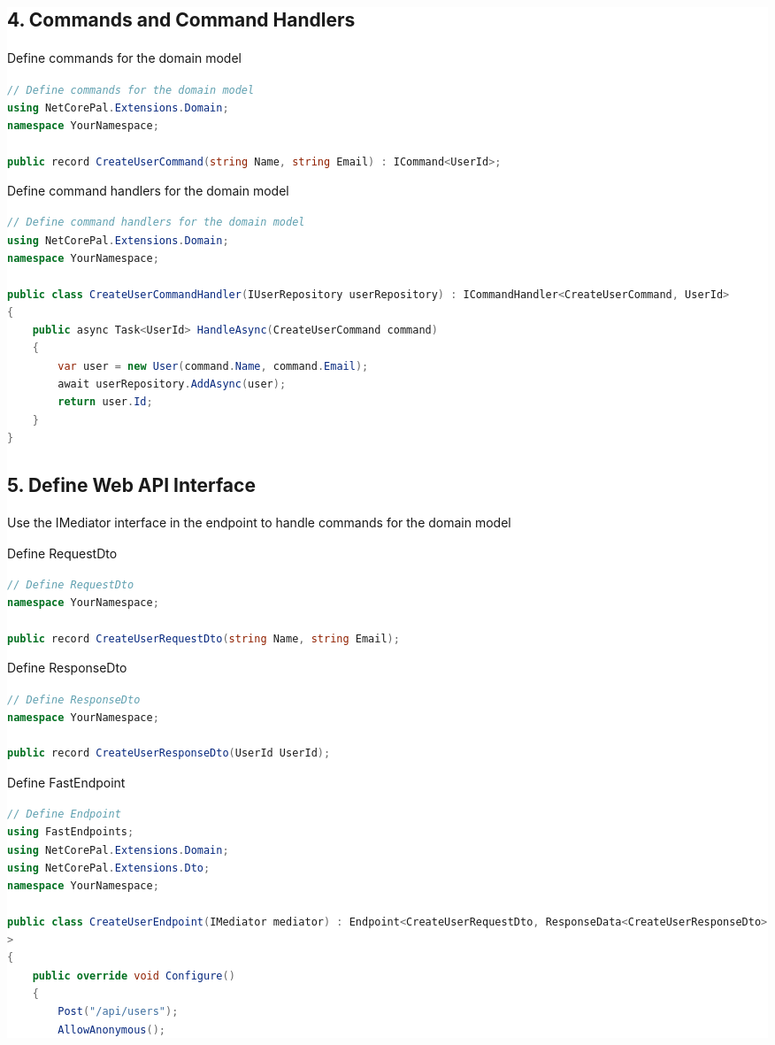 ## 4. Commands and Command Handlers

Define commands for the domain model

```csharp
// Define commands for the domain model
using NetCorePal.Extensions.Domain;
namespace YourNamespace;

public record CreateUserCommand(string Name, string Email) : ICommand<UserId>;
```

Define command handlers for the domain model

```csharp
// Define command handlers for the domain model
using NetCorePal.Extensions.Domain;
namespace YourNamespace;

public class CreateUserCommandHandler(IUserRepository userRepository) : ICommandHandler<CreateUserCommand, UserId>
{
    public async Task<UserId> HandleAsync(CreateUserCommand command)
    {
        var user = new User(command.Name, command.Email);
        await userRepository.AddAsync(user);
        return user.Id;
    }
}
```

## 5. Define Web API Interface

Use the IMediator interface in the endpoint to handle commands for the domain model

Define RequestDto

```csharp
// Define RequestDto
namespace YourNamespace;

public record CreateUserRequestDto(string Name, string Email);
```

Define ResponseDto

```csharp
// Define ResponseDto
namespace YourNamespace;

public record CreateUserResponseDto(UserId UserId);
```

Define FastEndpoint

```csharp
// Define Endpoint
using FastEndpoints;
using NetCorePal.Extensions.Domain;
using NetCorePal.Extensions.Dto;
namespace YourNamespace;

public class CreateUserEndpoint(IMediator mediator) : Endpoint<CreateUserRequestDto, ResponseData<CreateUserResponseDto>>
{
    public override void Configure()
    {
        Post("/api/users");
        AllowAnonymous();
```